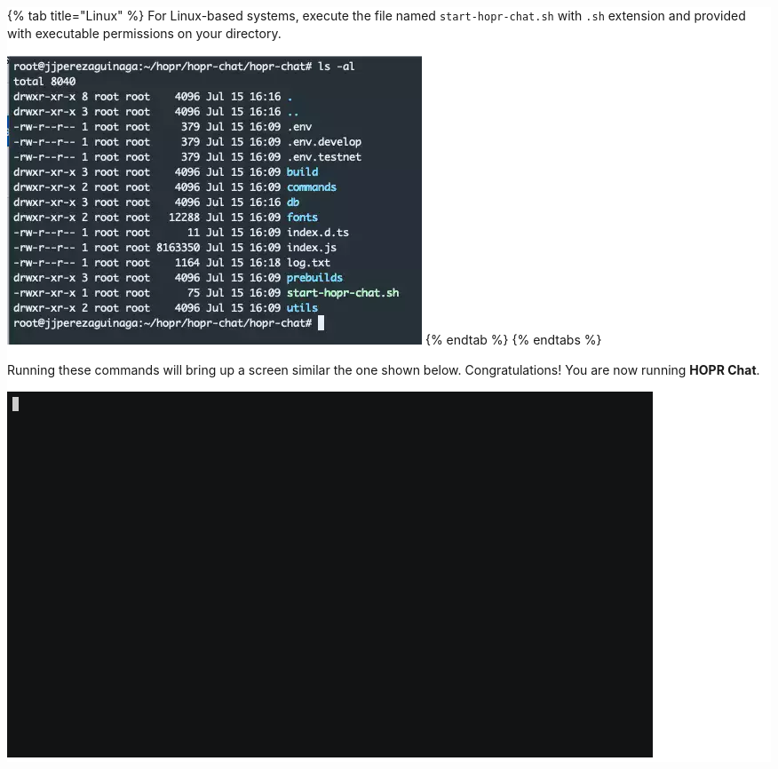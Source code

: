 {% tab title="Linux" %}
For Linux-based systems, execute the file named `start-hopr-chat.sh` with `.sh` extension and provided with executable permissions on your directory.

![HOPR Chat executable as seen in a Linux terminal](../../.gitbook/assets/hopr-linux-contents.webp)
{% endtab %}
{% endtabs %}

Running these commands will bring up a screen similar the one shown below. Congratulations! You are now running **HOPR Chat**.

![HOPR Chat Testnet up and running.](../../.gitbook/assets/hopr-chat-testnet.gif)

## 
